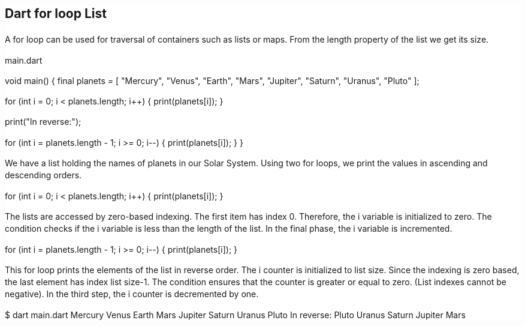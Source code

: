 ## Dart for loop List

A for loop can be used for traversal of containers such as lists or maps. From
the length property of the list we get its size.

main.dart
  

void main() {
  final planets = [
    "Mercury",
    "Venus",
    "Earth",
    "Mars",
    "Jupiter",
    "Saturn",
    "Uranus",
    "Pluto"
  ];

  for (int i = 0; i &lt; planets.length; i++) {
    print(planets[i]);
  }

  print("In reverse:");

  for (int i = planets.length - 1; i &gt;= 0; i--) {
    print(planets[i]);
  }
}

We have a list holding the names of planets in our Solar System. Using two for
loops, we print the values in ascending and descending orders. 

for (int i = 0; i &lt; planets.length; i++) {
  print(planets[i]);
}

The lists are accessed by zero-based indexing. The first item has index 0.
Therefore, the i variable is initialized to zero. The condition
checks if the i variable is less than the length of the list. In
the final phase, the i variable is incremented.

for (int i = planets.length - 1; i &gt;= 0; i--) {
  print(planets[i]);
}

This for loop prints the elements of the list in reverse order. The
i counter is initialized to list size. Since the indexing is zero
based, the last element has index list size-1. The condition ensures that the
counter is greater or equal to zero. (List indexes cannot be negative). In the
third step, the i counter is decremented by one.

$ dart main.dart
Mercury
Venus
Earth
Mars
Jupiter
Saturn
Uranus
Pluto
In reverse:
Pluto
Uranus
Saturn
Jupiter
Mars